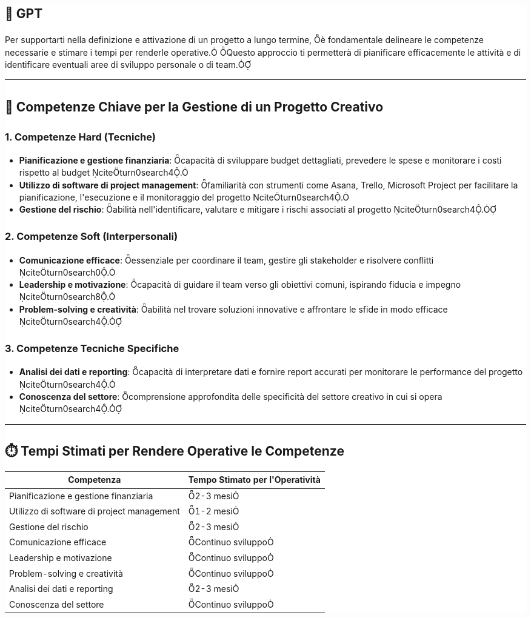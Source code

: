 ## 🤖 **GPT**

Per supportarti nella definizione e attivazione di un progetto a lungo termine, è fondamentale delineare le competenze necessarie e stimare i tempi per renderle operative. Questo approccio ti permetterà di pianificare efficacemente le attività e di identificare eventuali aree di sviluppo personale o di team.

---

## 🧩 Competenze Chiave per la Gestione di un Progetto Creativo

### 1. **Competenze Hard (Tecniche)**
- **Pianificazione e gestione finanziaria**: capacità di sviluppare budget dettagliati, prevedere le spese e monitorare i costi rispetto al budget citeturn0search4.
- **Utilizzo di software di project management**: familiarità con strumenti come Asana, Trello, Microsoft Project per facilitare la pianificazione, l'esecuzione e il monitoraggio del progetto citeturn0search4.
- **Gestione del rischio**: abilità nell'identificare, valutare e mitigare i rischi associati al progetto citeturn0search4.

### 2. **Competenze Soft (Interpersonali)**
- **Comunicazione efficace**: essenziale per coordinare il team, gestire gli stakeholder e risolvere conflitti citeturn0search0.
- **Leadership e motivazione**: capacità di guidare il team verso gli obiettivi comuni, ispirando fiducia e impegno citeturn0search8.
- **Problem-solving e creatività**: abilità nel trovare soluzioni innovative e affrontare le sfide in modo efficace citeturn0search4.

### 3. **Competenze Tecniche Specifiche**
- **Analisi dei dati e reporting**: capacità di interpretare dati e fornire report accurati per monitorare le performance del progetto citeturn0search4.
- **Conoscenza del settore**: comprensione approfondita delle specificità del settore creativo in cui si opera citeturn0search4.

---

## ⏱️ Tempi Stimati per Rendere Operative le Competenze

| Competenza                        | Tempo Stimato per l'Operatività |
|-----------------------------------|---------------------------------|
| Pianificazione e gestione finanziaria | 2-3 mesi                     |
| Utilizzo di software di project management | 1-2 mesi                     |
| Gestione del rischio              | 2-3 mesi                     |
| Comunicazione efficace            | Continuo sviluppo            |
| Leadership e motivazione          | Continuo sviluppo            |
| Problem-solving e creatività      | Continuo sviluppo            |
| Analisi dei dati e reporting      | 2-3 mesi                     |
| Conoscenza del settore            | Continuo sviluppo            |
